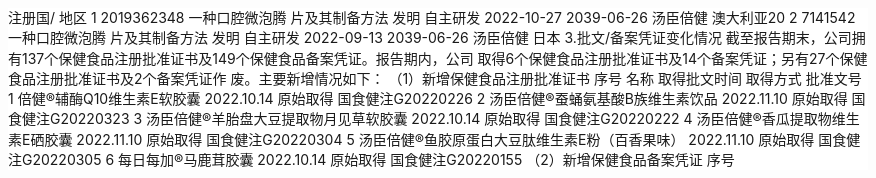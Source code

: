注册国/
地区
1
2019362348
一种口腔微泡腾
片及其制备方法
发明
自主研发
2022-10-27
2039-06-26
汤臣倍健
澳大利亚20
2
7141542
一种口腔微泡腾
片及其制备方法
发明
自主研发
2022-09-13
2039-06-26
汤臣倍健
日本
3.批文/备案凭证变化情况
截至报告期末，公司拥有137个保健食品注册批准证书及149个保健食品备案凭证。报告期内，公司
取得6个保健食品注册批准证书及14个备案凭证；另有27个保健食品注册批准证书及2个备案凭证作
废。主要新增情况如下：
（1）新增保健食品注册批准证书
序号
名称
取得批文时间
取得方式
批准文号
1
倍健®辅酶Q10维生素E软胶囊
2022.10.14
原始取得
国食健注G20220226
2
汤臣倍健®蚕蛹氨基酸B族维生素饮品
2022.11.10
原始取得
国食健注G20220323
3
汤臣倍健®羊胎盘大豆提取物月见草软胶囊
2022.10.14
原始取得
国食健注G20220222
4
汤臣倍健®香瓜提取物维生素E硒胶囊
2022.11.10
原始取得
国食健注G20220304
5
汤臣倍健®鱼胶原蛋白大豆肽维生素E粉（百香果味）
2022.11.10
原始取得
国食健注G20220305
6
每日每加®马鹿茸胶囊
2022.10.14
原始取得
国食健注G20220155
（2）新增保健食品备案凭证
序号